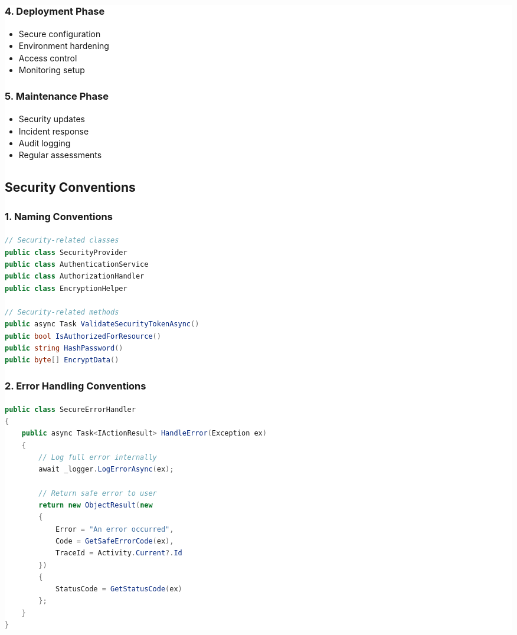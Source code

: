 ### 4. Deployment Phase
- Secure configuration
- Environment hardening
- Access control
- Monitoring setup

### 5. Maintenance Phase
- Security updates
- Incident response
- Audit logging
- Regular assessments

## Security Conventions

### 1. Naming Conventions

```csharp
// Security-related classes
public class SecurityProvider
public class AuthenticationService
public class AuthorizationHandler
public class EncryptionHelper

// Security-related methods
public async Task ValidateSecurityTokenAsync()
public bool IsAuthorizedForResource()
public string HashPassword()
public byte[] EncryptData()
```

### 2. Error Handling Conventions

```csharp
public class SecureErrorHandler
{
    public async Task<IActionResult> HandleError(Exception ex)
    {
        // Log full error internally
        await _logger.LogErrorAsync(ex);

        // Return safe error to user
        return new ObjectResult(new
        {
            Error = "An error occurred",
            Code = GetSafeErrorCode(ex),
            TraceId = Activity.Current?.Id
        })
        {
            StatusCode = GetStatusCode(ex)
        };
    }
}
```

